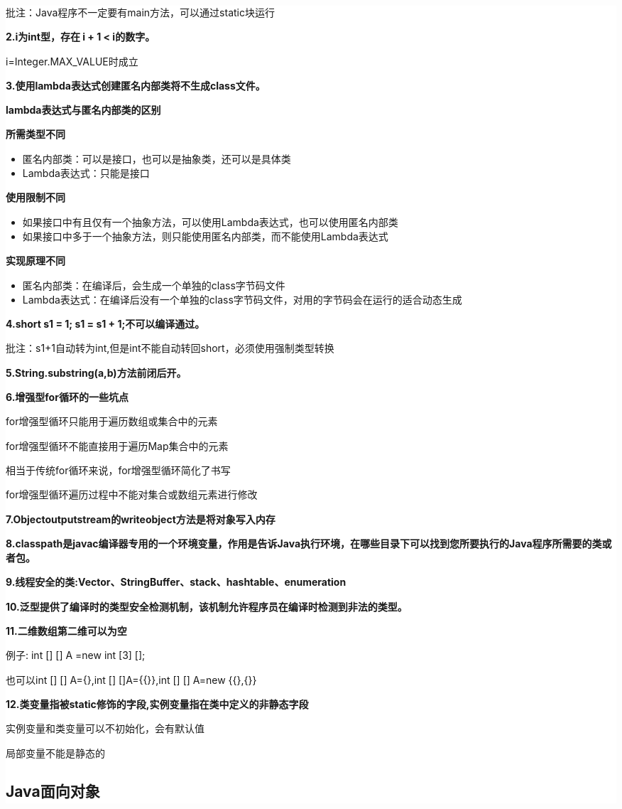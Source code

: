 批注：Java程序不一定要有main方法，可以通过static块运行

**2.i为int型，存在 i + 1 < i的数字。**

i=Integer.MAX_VALUE时成立

**3.使用lambda表达式创建匿名内部类将不生成class文件。**

**lambda表达式与匿名内部类的区别**

**所需类型不同**

- 匿名内部类：可以是接口，也可以是抽象类，还可以是具体类
- Lambda表达式：只能是接口

**使用限制不同**

- 如果接口中有且仅有一个抽象方法，可以使用Lambda表达式，也可以使用匿名内部类
- 如果接口中多于一个抽象方法，则只能使用匿名内部类，而不能使用Lambda表达式

**实现原理不同**

- 匿名内部类：在编译后，会生成一个单独的class字节码文件
- Lambda表达式：在编译后没有一个单独的class字节码文件，对用的字节码会在运行的适合动态生成

**4.short s1 = 1; s1 = s1 + 1;不可以编译通过。**

批注：s1+1自动转为int,但是int不能自动转回short，必须使用强制类型转换

**5.String.substring(a,b)方法前闭后开。**

**6.增强型for循环的一些坑点**

for增强型循环只能用于遍历数组或集合中的元素

for增强型循环不能直接用于遍历Map集合中的元素

相当于传统for循环来说，for增强型循环简化了书写

for增强型循环遍历过程中不能对集合或数组元素进行修改

**7.Objectoutputstream的writeobject方法是将对象写入内存**

**8.classpath是javac编译器专用的一个环境变量，作用是告诉Java执行环境，在哪些目录下可以找到您所要执行的Java程序所需要的类或者包。**

**9.线程安全的类:Vector、StringBuffer、stack、hashtable、enumeration**

**10.泛型提供了编译时的类型安全检测机制，该机制允许程序员在编译时检测到非法的类型。**

**11.二维数组第二维可以为空**

例子: int [] [] A =new int [3] [];

也可以int [] [] A={},int [] []A={{}},int [] [] A=new {{},{}}

**12.类变量指被static修饰的字段,实例变量指在类中定义的非静态字段**

实例变量和类变量可以不初始化，会有默认值

局部变量不能是静态的



## Java面向对象

